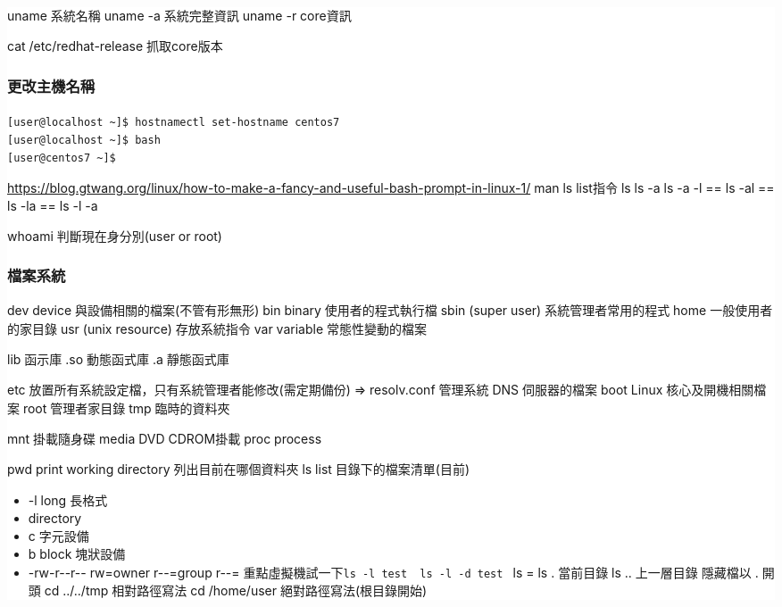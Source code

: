 uname    系統名稱
uname -a 系統完整資訊
uname -r core資訊

cat /etc/redhat-release 抓取core版本

### 更改主機名稱
```
[user@localhost ~]$ hostnamectl set-hostname centos7
[user@localhost ~]$ bash
[user@centos7 ~]$
```


https://blog.gtwang.org/linux/how-to-make-a-fancy-and-useful-bash-prompt-in-linux-1/
man ls list指令
ls
ls -a
ls -a -l == ls -al == ls -la == ls -l -a

whoami 判斷現在身分別(user or root)

### 檔案系統
dev device          與設備相關的檔案(不管有形無形)
bin binary          使用者的程式執行檔
sbin (super user)   系統管理者常用的程式
home                一般使用者的家目錄
usr (unix resource) 存放系統指令
var variable        常態性變動的檔案

lib 函示庫
.so 動態函式庫
.a  靜態函式庫

etc  放置所有系統設定檔，只有系統管理者能修改(需定期備份)
=> resolv.conf 管理系統 DNS 伺服器的檔案
boot Linux 核心及開機相關檔案
root 管理者家目錄
tmp 臨時的資料夾

mnt 掛載隨身碟
media DVD CDROM掛載
proc process 

pwd  print working directory 列出目前在哪個資料夾
ls list 目錄下的檔案清單(目前)
*    -l long 長格式
*    directory
*    c       字元設備
*    b block 塊狀設備
*    -rw-r--r-- rw=owner r--=group r--=
重點虛擬機試一下`ls -l test 
ls -l -d test
`
ls = ls . 當前目錄
ls .. 上一層目錄
隱藏檔以 . 開頭
cd ../../tmp 相對路徑寫法
cd /home/user 絕對路徑寫法(根目錄開始)
